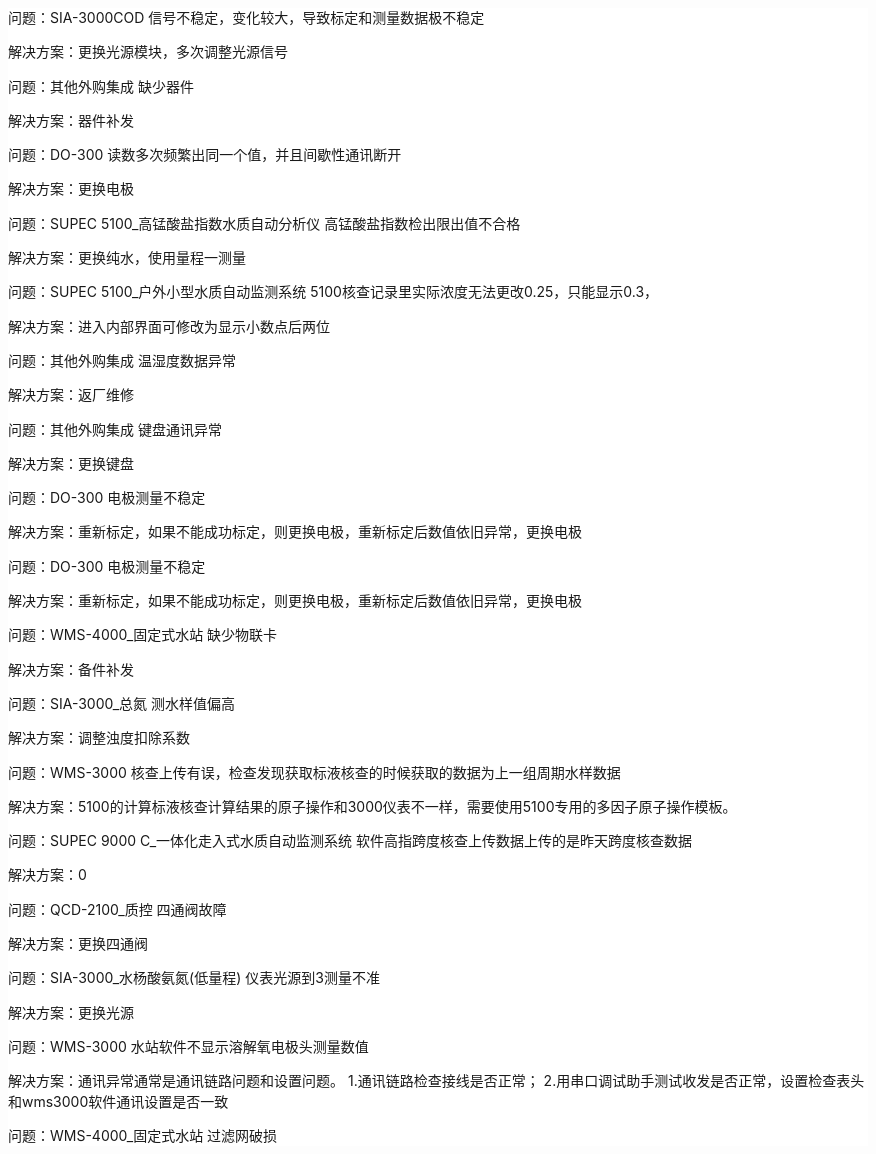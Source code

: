 问题：SIA-3000COD 信号不稳定，变化较大，导致标定和测量数据极不稳定

解决方案：更换光源模块，多次调整光源信号

问题：其他外购集成 缺少器件

解决方案：器件补发

问题：DO-300 读数多次频繁出同一个值，并且间歇性通讯断开

解决方案：更换电极

问题：SUPEC 5100\_高锰酸盐指数水质自动分析仪 高锰酸盐指数检出限出值不合格

解决方案：更换纯水，使用量程一测量

问题：SUPEC 5100\_户外小型水质自动监测系统 5100核查记录里实际浓度无法更改0.25，只能显示0.3，

解决方案：进入内部界面可修改为显示小数点后两位

问题：其他外购集成 温湿度数据异常

解决方案：返厂维修

问题：其他外购集成 键盘通讯异常

解决方案：更换键盘

问题：DO-300 电极测量不稳定

解决方案：重新标定，如果不能成功标定，则更换电极，重新标定后数值依旧异常，更换电极

问题：DO-300 电极测量不稳定

解决方案：重新标定，如果不能成功标定，则更换电极，重新标定后数值依旧异常，更换电极

问题：WMS-4000\_固定式水站 缺少物联卡

解决方案：备件补发

问题：SIA-3000\_总氮 测水样值偏高

解决方案：调整浊度扣除系数

问题：WMS-3000 核查上传有误，检查发现获取标液核查的时候获取的数据为上一组周期水样数据

解决方案：5100的计算标液核查计算结果的原子操作和3000仪表不一样，需要使用5100专用的多因子原子操作模板。

问题：SUPEC 9000 C\_一体化走入式水质自动监测系统 软件高指跨度核查上传数据上传的是昨天跨度核查数据

解决方案：0

问题：QCD-2100\_质控 四通阀故障

解决方案：更换四通阀

问题：SIA-3000\_水杨酸氨氮(低量程) 仪表光源到3测量不准

解决方案：更换光源

问题：WMS-3000 水站软件不显示溶解氧电极头测量数值

解决方案：通讯异常通常是通讯链路问题和设置问题。 1.通讯链路检查接线是否正常； 2.用串口调试助手测试收发是否正常，设置检查表头和wms3000软件通讯设置是否一致

问题：WMS-4000\_固定式水站 过滤网破损
